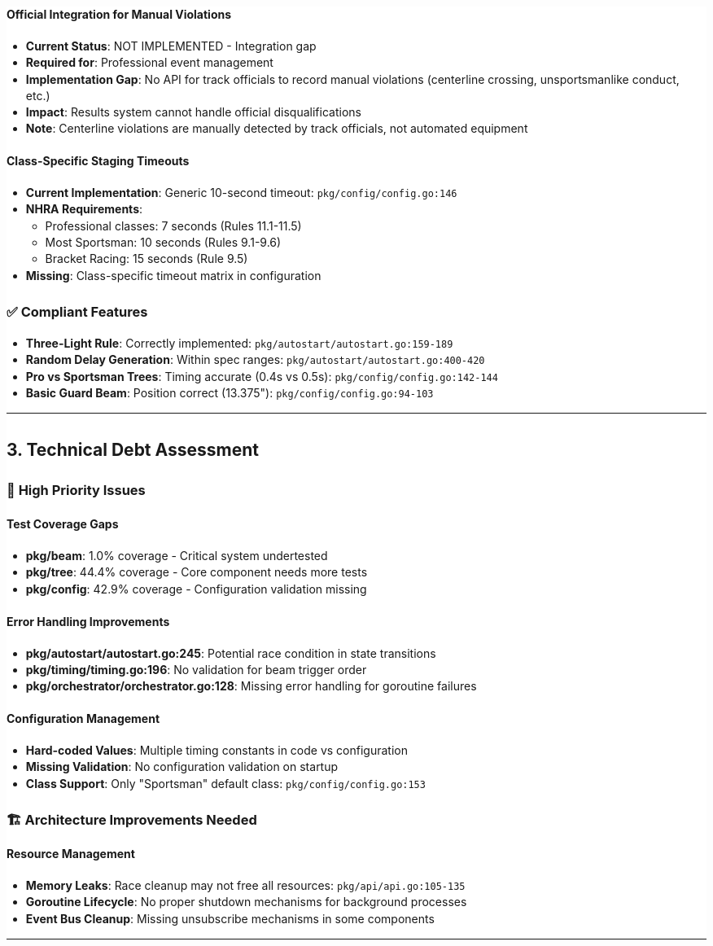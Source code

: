 #### **Official Integration for Manual Violations**
- **Current Status**: NOT IMPLEMENTED - Integration gap
- **Required for**: Professional event management
- **Implementation Gap**: No API for track officials to record manual violations (centerline crossing, unsportsmanlike conduct, etc.)
- **Impact**: Results system cannot handle official disqualifications
- **Note**: Centerline violations are manually detected by track officials, not automated equipment

#### **Class-Specific Staging Timeouts**
- **Current Implementation**: Generic 10-second timeout: `pkg/config/config.go:146`
- **NHRA Requirements**:
  - Professional classes: 7 seconds (Rules 11.1-11.5)
  - Most Sportsman: 10 seconds (Rules 9.1-9.6)  
  - Bracket Racing: 15 seconds (Rule 9.5)
- **Missing**: Class-specific timeout matrix in configuration

### ✅ **Compliant Features**
- **Three-Light Rule**: Correctly implemented: `pkg/autostart/autostart.go:159-189`
- **Random Delay Generation**: Within spec ranges: `pkg/autostart/autostart.go:400-420`
- **Pro vs Sportsman Trees**: Timing accurate (0.4s vs 0.5s): `pkg/config/config.go:142-144`
- **Basic Guard Beam**: Position correct (13.375"): `pkg/config/config.go:94-103`

---

## 3. Technical Debt Assessment

### 🔧 **High Priority Issues**

#### **Test Coverage Gaps**
- **pkg/beam**: 1.0% coverage - Critical system undertested
- **pkg/tree**: 44.4% coverage - Core component needs more tests
- **pkg/config**: 42.9% coverage - Configuration validation missing

#### **Error Handling Improvements**
- **pkg/autostart/autostart.go:245**: Potential race condition in state transitions
- **pkg/timing/timing.go:196**: No validation for beam trigger order
- **pkg/orchestrator/orchestrator.go:128**: Missing error handling for goroutine failures

#### **Configuration Management**
- **Hard-coded Values**: Multiple timing constants in code vs configuration
- **Missing Validation**: No configuration validation on startup
- **Class Support**: Only "Sportsman" default class: `pkg/config/config.go:153`

### 🏗️ **Architecture Improvements Needed**

#### **Resource Management**
- **Memory Leaks**: Race cleanup may not free all resources: `pkg/api/api.go:105-135`
- **Goroutine Lifecycle**: No proper shutdown mechanisms for background processes
- **Event Bus Cleanup**: Missing unsubscribe mechanisms in some components

---